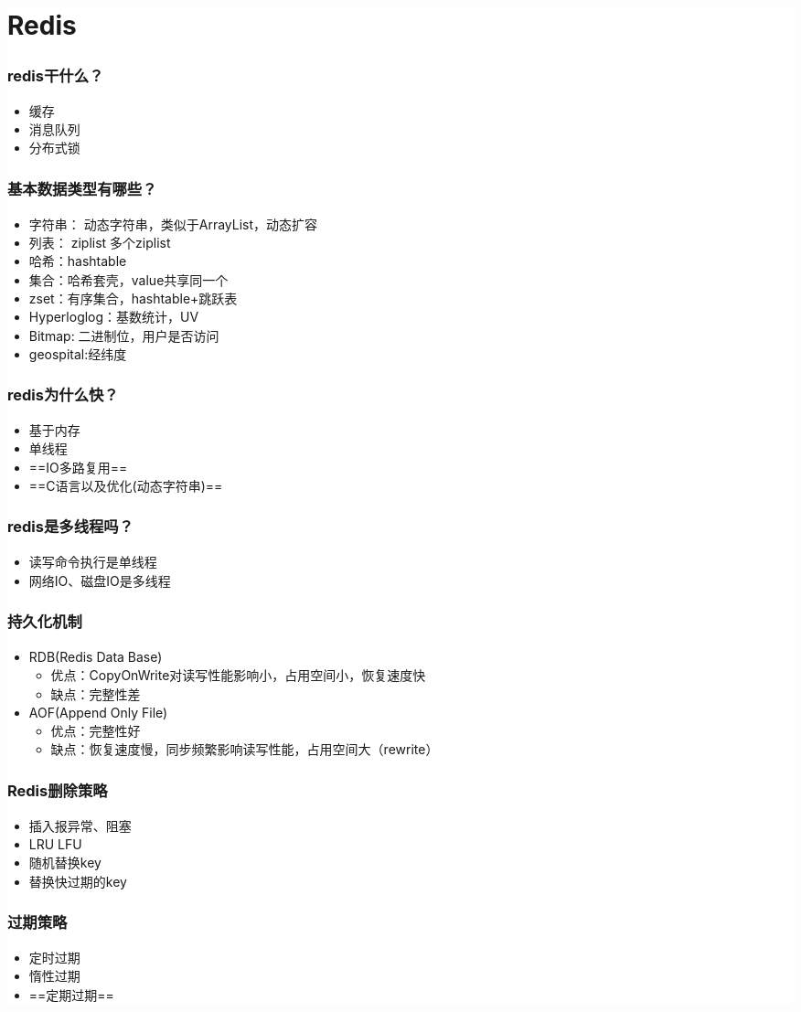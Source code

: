 # Redis

### redis干什么？

* 缓存
* 消息队列
* 分布式锁

### 基本数据类型有哪些？

* 字符串： 动态字符串，类似于ArrayList，动态扩容
* 列表： ziplist 多个ziplist
* 哈希：hashtable
* 集合：哈希套壳，value共享同一个
* zset：有序集合，hashtable+跳跃表
* Hyperloglog：基数统计，UV
* Bitmap: 二进制位，用户是否访问
* geospital:经纬度

### redis为什么快？

* 基于内存
* 单线程
* ==IO多路复用==
* ==C语言以及优化(动态字符串)==

### redis是多线程吗？

* 读写命令执行是单线程
* 网络IO、磁盘IO是多线程

### 持久化机制

* RDB(Redis Data Base)
  * 优点：CopyOnWrite对读写性能影响小，占用空间小，恢复速度快
  * 缺点：完整性差
* AOF(Append Only File)
  * 优点：完整性好
  * 缺点：恢复速度慢，同步频繁影响读写性能，占用空间大（rewrite）

### Redis删除策略

* 插入报异常、阻塞
* LRU LFU
* 随机替换key
* 替换快过期的key

### 过期策略

* 定时过期
* 惰性过期
* ==定期过期==

